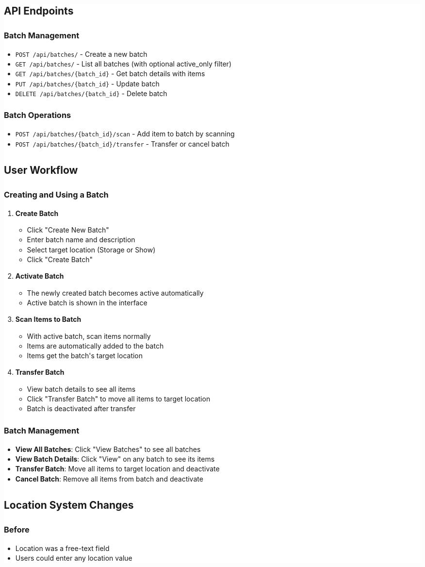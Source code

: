## API Endpoints

### Batch Management
- `POST /api/batches/` - Create a new batch
- `GET /api/batches/` - List all batches (with optional active_only filter)
- `GET /api/batches/{batch_id}` - Get batch details with items
- `PUT /api/batches/{batch_id}` - Update batch
- `DELETE /api/batches/{batch_id}` - Delete batch

### Batch Operations
- `POST /api/batches/{batch_id}/scan` - Add item to batch by scanning
- `POST /api/batches/{batch_id}/transfer` - Transfer or cancel batch

## User Workflow

### Creating and Using a Batch

1. **Create Batch**
   - Click "Create New Batch"
   - Enter batch name and description
   - Select target location (Storage or Show)
   - Click "Create Batch"

2. **Activate Batch**
   - The newly created batch becomes active automatically
   - Active batch is shown in the interface

3. **Scan Items to Batch**
   - With active batch, scan items normally
   - Items are automatically added to the batch
   - Items get the batch's target location

4. **Transfer Batch**
   - View batch details to see all items
   - Click "Transfer Batch" to move all items to target location
   - Batch is deactivated after transfer

### Batch Management

- **View All Batches**: Click "View Batches" to see all batches
- **View Batch Details**: Click "View" on any batch to see its items
- **Transfer Batch**: Move all items to target location and deactivate
- **Cancel Batch**: Remove all items from batch and deactivate

## Location System Changes

### Before
- Location was a free-text field
- Users could enter any location value
